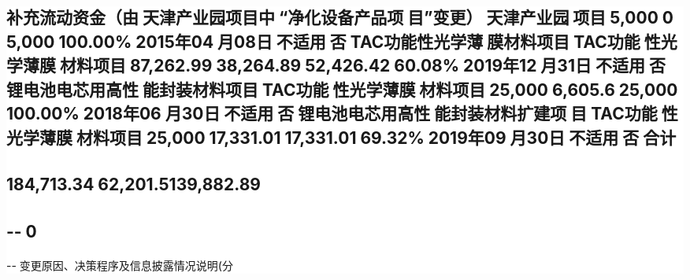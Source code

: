 补充流动资金（由
天津产业园项目中
“净化设备产品项
目”变更）
天津产业园
项目
5,000
0
5,000
100.00%
2015年04
月08日
不适用
否
TAC功能性光学薄
膜材料项目
TAC功能
性光学薄膜
材料项目
87,262.99
38,264.89
52,426.42
60.08%
2019年12
月31日
不适用
否
锂电池电芯用高性
能封装材料项目
TAC功能
性光学薄膜
材料项目
25,000
6,605.6
25,000
100.00%
2018年06
月30日
不适用
否
锂电池电芯用高性
能封装材料扩建项
目
TAC功能
性光学薄膜
材料项目
25,000
17,331.01
17,331.01
69.32%
2019年09
月30日
不适用
否
合计
--
184,713.34
62,201.5139,882.89
--
--
0
--
--
变更原因、决策程序及信息披露情况说明(分